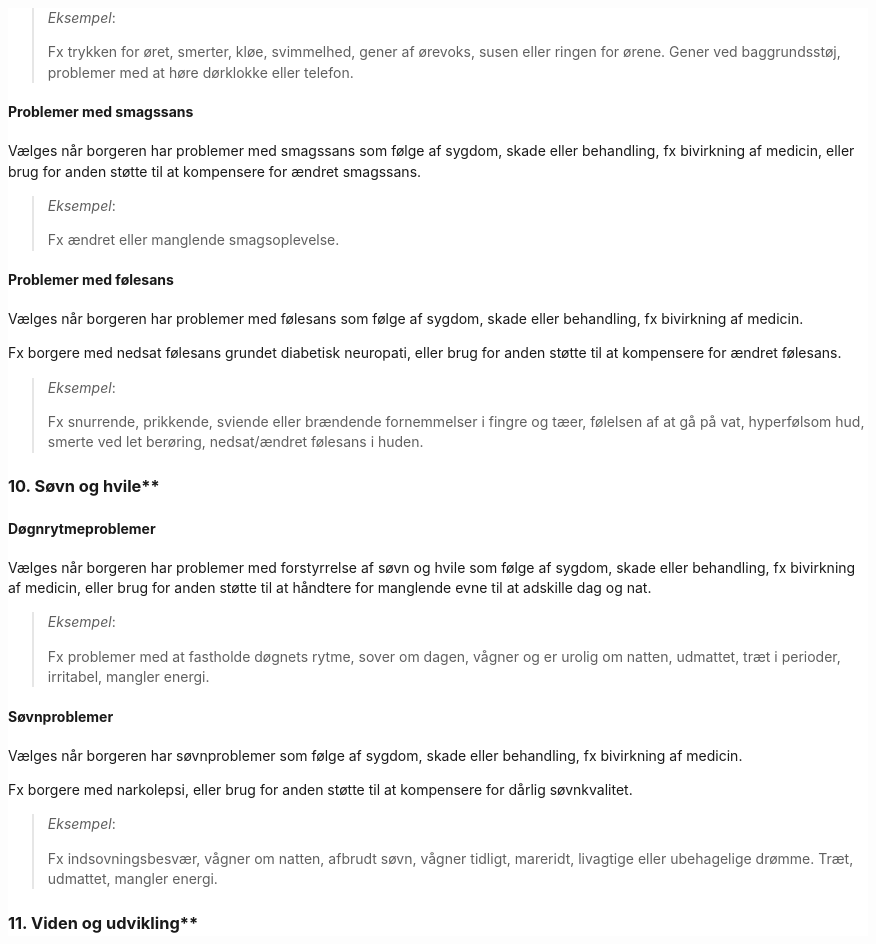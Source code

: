 > _Eksempel_:
>
> Fx trykken for øret, smerter, kløe, svimmelhed, gener af ørevoks, susen eller ringen for ørene. Gener ved baggrundsstøj,
> problemer med at høre dørklokke eller telefon.
>
#### Problemer med smagssans
Vælges når borgeren har problemer med smagssans som følge af sygdom, skade eller behandling, fx bivirkning af medicin, eller
brug for anden støtte til at kompensere for ændret smagssans.

> _Eksempel_:
>
> Fx ændret eller manglende smagsoplevelse.
>
#### Problemer med følesans
Vælges når borgeren har problemer med følesans som følge af sygdom, skade eller behandling, fx bivirkning af medicin.

Fx borgere med nedsat følesans grundet diabetisk neuropati, eller brug for anden støtte til at kompensere for ændret
følesans.

> _Eksempel_:
>
> Fx snurrende, prikkende, sviende eller brændende fornemmelser i fingre og tæer, følelsen af at gå på vat, hyperfølsom
> hud, smerte ved let berøring, nedsat/ændret følesans i huden.
>
### 10. Søvn og hvile**

#### Døgnrytmeproblemer
Vælges når borgeren har problemer med forstyrrelse af søvn og hvile som følge af sygdom, skade eller behandling, fx
bivirkning af medicin, eller brug for anden støtte til at håndtere for manglende evne til at adskille dag og nat.

> _Eksempel_:
>
> Fx problemer med at fastholde døgnets rytme, sover om dagen, vågner og er urolig om natten, udmattet, træt i perioder,
> irritabel, mangler energi.
>
#### Søvnproblemer
Vælges når borgeren har søvnproblemer som følge af sygdom, skade eller behandling, fx bivirkning af medicin.

Fx borgere med narkolepsi, eller brug for anden støtte til at kompensere for dårlig søvnkvalitet.

> _Eksempel_:
>
> Fx indsovningsbesvær, vågner om natten, afbrudt søvn, vågner tidligt, mareridt, livagtige eller ubehagelige drømme.
> Træt, udmattet, mangler energi.
>
### 11. Viden og udvikling**
